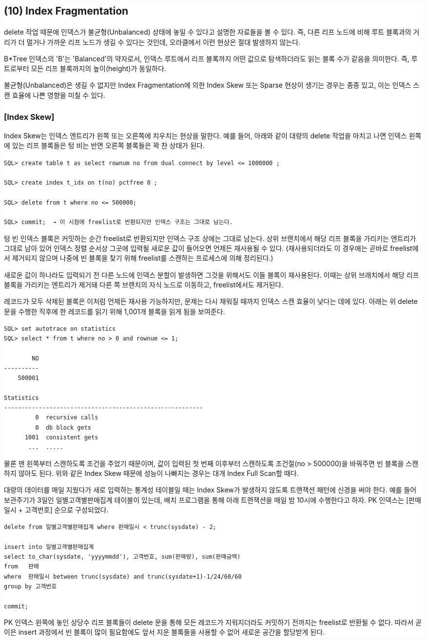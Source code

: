 ## (10) Index Fragmentation
delete 작업 때문에 인덱스가 불균형(Unbalanced) 상태에 놓일 수 있다고 설명한 자료들을 볼 수 있다.
즉, 다른 리프 노드에 비해 루트 블록과의 거리가 더 멀거나 가까운 리프 노드가 생길 수 있다는 것인데, 오라클에서 이런 현상은 절대 발생하지 않는다.

B*Tree 인덱스의 'B'는 'Balanced'의 약자로서, 인덱스 루트에서 리프 블록까지 어떤 값으로 탐색하더라도 읽는 블록 수가 같음을 의미한다. 즉, 루트로부터 모든 리프 블록까지의 높이(height)가 동일하다.

불균형(Unbalanced)은 생길 수 없지만 Index Fragmentation에 의한 Index Skew 또는 Sparse 현상이 생기는 경우는 종종 있고, 이는 인덱스 스캔 효율에 나쁜 영향을 미칠 수 있다.

### [Index Skew]
Index Skew는 인덱스 엔트리가 왼쪽 또는 오른쪽에 치우치는 현상을 말한다.
예를 들어, 아래와 같이 대량의 delete 작업을 마치고 나면 인덱스 왼쪽에 있는 리프 블록들은 텅 비는 반면 오른쪽 블록들은 꽉 찬 상태가 된다.
```
SQL> create table t as select rownum no from dual connect by level <= 1000000 ;

SQL> create index t_idx on t(no) pctfree 0 ;

SQL> delete from t where no <= 500000;

SQL> commit;  → 이 시점에 freelist로 반환되지만 인덱스 구조는 그대로 남는다.
```
텅 빈 인덱스 블록은 커밋하는 순간 freelist로 반환되지만 인덱스 구조 상에는 그대로 남는다.
상위 브랜치에서 해당 리프 블록을 가리키는 엔트리가 그대로 남아 있어 인덱스 정렬 순서상 그곳에 입력될 새로운 값이 들어오면 언제든 재사용될 수 있다.
(재사용되더라도 이 경우에는 곧바로 freelist에서 제거되지 않으며 나중에 빈 블록을 찾기 위해 freelist를 스캔하는 프로세스에 의해 정리된다.)

새로운 값이 하나라도 입력되기 전 다른 노드에 인덱스 분할이 발생하면 그것을 위해서도 이들 블록이 재사용된다.
이때는 상위 브래치에서 해당 리프 블록을 가리키는 엔트리가 제거돼 다른 쪽 브랜치의 자식 노드로 이동하고, freelist에서도 제거된다.

레코드가 모두 삭제된 블록은 이처럼 언제든 재사용 가능하지만, 문제는 다시 채워질 때까지 인덱스 스캔 효율이 낮다는 데에 있다.
아래는 위 delete 문을 수행한 직후에 한 레코드를 읽기 위해 1,001개 블록을 읽게 됨을 보여준다.
```
SQL> set autotrace on statistics
SQL> select * from t where no > 0 and rownum <= 1;

        NO
----------
    500001

Statistics
---------------------------------------------------------
         0  recursive calls
         0  db block gets
      1001  consistent gets
       ...  .....
```
물론 맨 왼쪽부터 스캔하도록 조건을 주었기 때문이며, 값이 입력된 첫 번째 이후부터 스캔하도록 조건절(no > 500000)을 바꿔주면 빈 블록을 스캔하지 않아도 된다.
위와 같은 Index Skew 때문에 성능이 나빠지는 경우는 대개 Index Full Scan할 때다.

대량의 데이터를 매일 지웠다가 새로 입력하는 통계성 테이블일 때는 Index Skew가 발생하지 않도록 트랜잭션 패턴에 신경을 써야 한다.
예를 들어 보관주기가 3일인 일별고객별판매집계 테이블이 있는데, 배치 프로그램을 통해 아래 트랜잭션을 매일 밤 10시에 수행한다고 하자. PK 인덱스는 [판매일시 + 고객번호] 순으로 구성되었다.
```
delete from 일별고객별판매집계 where 판매일시 < trunc(sysdate) - 2;

insert into 일별고객별판매집계
select to_char(sysdate, 'yyyymmdd'), 고객번호, sum(판매량), sum(판매금액)
from   판매
where  판매일시 between trunc(sysdate) and trunc(sysdate+1)-1/24/60/60
group by 고객번호

commit;
```
PK 인덱스 왼쪽에 놓인 상당수 리프 블록들이 delete 문을 통해 모든 레코드가 지워지더라도 커밋하기 전까지는 freelist로 반환될 수 없다.
따라서 곧 이은 insert 과정에서 빈 블록이 많이 필요함에도 앞서 지운 블록들을 사용할 수 없어 새로운 공간을 할당받게 된다.
